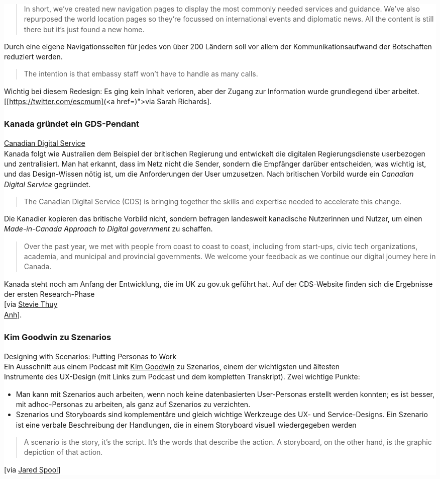 > In short, we’ve created new navigation pages to display the most commonly needed services and guidance. We’ve also repurposed the world location pages so they’re focussed on international events and diplomatic news. All the content is still there but it’s just found a new home.

​Durch eine eigene Navigationsseiten für jedes von über 200 Ländern soll vor allem der Kommunikationsaufwand der Botschaften reduziert werden.

> The intention is that embassy staff won’t have to handle as many calls.

​Wichtig bei diesem Redesign: Es ging kein Inhalt verloren, aber der Zugang zur Information wurde grundlegend über arbeitet.  
\[[https://twitter.com/escmum](<a href=)">via Sarah Richards\].

### Kanada gründet ein GDS-Pendant

[Canadian Digital Service](http://digital.canada.ca/)  
Kanada folgt wie Australien dem Beispiel der britischen Regierung und entwickelt die digitalen Regierungsdienste userbezogen und zentralisiert. Man hat erkannt, dass im Netz nicht die Sender, sondern die Empfänger darüber entscheiden, was wichtig ist, und das Design-Wissen nötig ist, um die Anforderungen der User umzusetzen. Nach britischen Vorbild wurde ein _Canadian Digital Service_ gegründet.

> The Canadian Digital Service (CDS) is bringing together the skills and expertise needed to accelerate this change.

Die Kanadier kopieren das britische Vorbild nicht, sondern befragen landesweit kanadische Nutzerinnen und Nutzer, um einen _Made-in-Canada Approach to Digital government_ zu schaffen.

> Over the past year, we met with people from coast to coast to coast, including from start-ups, civic tech organizations, academia, and municipal and provincial governments. We welcome your feedback as we continue our digital journey here in Canada.

Kanada steht noch am Anfang der Entwicklung, die im UK zu gov.uk geführt hat. Auf der CDS-Website finden sich die Ergebnisse der ersten Research-Phase  
\[via [Stevie Thuy  
Anh](https://twitter.com/StevieNguyenyvr)\].

### Kim Goodwin zu Szenarios

[Designing with Scenarios: Putting Personas to Work](http://medium.com/user-interface-22/designing-with-scenarios-putting-personas-to-work-3c96a3c52614)  
Ein Ausschnitt aus einem Podcast mit [Kim Goodwin](https://twitter.com/kimgoodwin?lang=de) zu Szenarios, einem der wichtigsten und ältesten  
Instrumente des UX-Design (mit Links zum Podcast und dem kompletten Transkript). Zwei wichtige Punkte:

- Man kann mit Szenarios auch arbeiten, wenn noch keine datenbasierten User-Personas erstellt werden konnten; es ist besser, mit adhoc-Personas zu arbeiten, als ganz auf Szenarios zu verzichten.
- Szenarios und Storyboards sind komplementäre und gleich wichtige Werkzeuge des UX- und Service-Designs. Ein Szenario ist eine verbale Beschreibung der Handlungen, die in einem Storyboard visuell wiedergegeben werden

> A scenario is the story, it’s the script. It’s the words that describe the action. A storyboard, on the other hand, is the graphic depiction of that action.

\[via [Jared Spool](https://twitter.com/jmspool)\]
